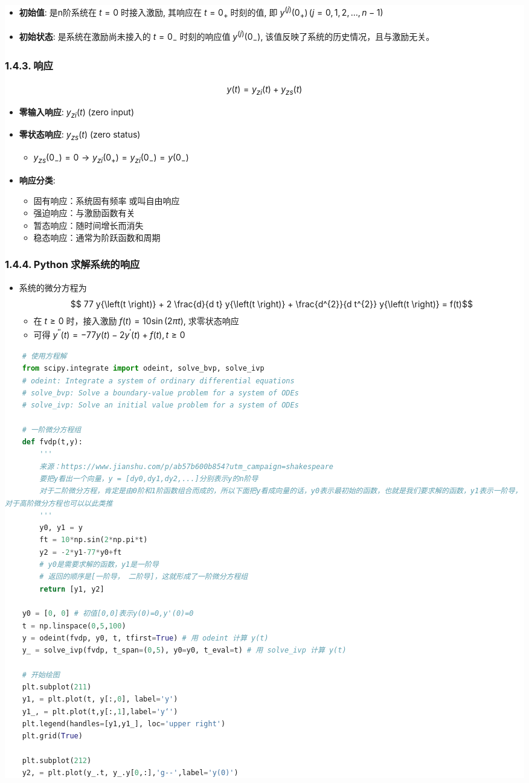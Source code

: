 * **初始值**: 是n阶系统在 $t=0$ 时接入激励, 其响应在 $t=0_+$ 时刻的值, 即 $y^{(j)}(0_+) \, (j=0,1,2,\dots,{n-1})$  

* **初始状态**: 是系统在激励尚未接入的 $t=0_-$ 时刻的响应值 $y^{(j)}(0_-)$, 该值反映了系统的历史情况，且与激励无关。  

<a id="143-%E5%93%8D%E5%BA%94"></a>
### 1.4.3. 响应

$$y(t) = y_{zi}(t) + y_{zs}(t)$$

* **零输入响应**: $y_{zi}(t)$ (zero input)  

* **零状态响应**: $y_{zs}(t)$ (zero status)
    * $y_{zs}(0_-) = 0 \longrightarrow y_{zi}(0_+)=y_{zi}(0_-)=y(0_-)$

* **响应分类**:  
    * 固有响应：系统固有频率 或叫自由响应  
    * 强迫响应：与激励函数有关  
    * 暂态响应：随时间增长而消失  
    * 稳态响应：通常为阶跃函数和周期  

<a id="144-python-%E6%B1%82%E8%A7%A3%E7%B3%BB%E7%BB%9F%E7%9A%84%E5%93%8D%E5%BA%94"></a>
### 1.4.4. Python 求解系统的响应

* 系统的微分方程为 
    $$ 77 y{\left(t \right)} + 2 \frac{d}{d t} y{\left(t \right)} + \frac{d^{2}}{d t^{2}} y{\left(t \right)} = f(t)$$  
    * 在 $t\geq0$ 时，接入激励 $f(t)=10\sin(2\pi t)$, 求零状态响应  
    * 可得 $y^{\prime\prime}{\left(t \right)} = - 77 y{\left(t \right)} - 2 y^{\prime}{\left(t \right)} + f(t) , \, t\geq0$



```python
    # 使用方程解  
    from scipy.integrate import odeint, solve_bvp, solve_ivp
    # odeint: Integrate a system of ordinary differential equations
    # solve_bvp: Solve a boundary-value problem for a system of ODEs
    # solve_ivp: Solve an initial value problem for a system of ODEs

    # 一阶微分方程组  
    def fvdp(t,y):
        '''
        来源：https://www.jianshu.com/p/ab57b600b854?utm_campaign=shakespeare
        要把y看出一个向量，y = [dy0,dy1,dy2,...]分别表示y的n阶导
        对于二阶微分方程，肯定是由0阶和1阶函数组合而成的，所以下面把y看成向量的话，y0表示最初始的函数，也就是我们要求解的函数，y1表示一阶导，对于高阶微分方程也可以以此类推
        '''
        y0, y1 = y
        ft = 10*np.sin(2*np.pi*t)
        y2 = -2*y1-77*y0+ft
        # y0是需要求解的函数，y1是一阶导
        # 返回的顺序是[一阶导， 二阶导]，这就形成了一阶微分方程组
        return [y1, y2]

    y0 = [0, 0] # 初值[0,0]表示y(0)=0,y'(0)=0  
    t = np.linspace(0,5,100)
    y = odeint(fvdp, y0, t, tfirst=True) # 用 odeint 计算 y(t)
    y_ = solve_ivp(fvdp, t_span=(0,5), y0=y0, t_eval=t) # 用 solve_ivp 计算 y(t)

    # 开始绘图
    plt.subplot(211)
    y1, = plt.plot(t, y[:,0], label='y')
    y1_, = plt.plot(t,y[:,1],label='y‘')            
    plt.legend(handles=[y1,y1_], loc='upper right')
    plt.grid(True)

    plt.subplot(212)
    y2, = plt.plot(y_.t, y_.y[0,:],'g--',label='y(0)')
```